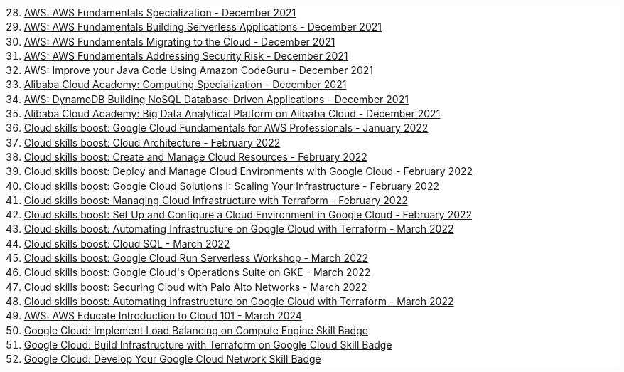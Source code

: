 28. <a href="https://www.coursera.org/account/accomplishments/specialization/certificate/8N37S76WKYXY">AWS: AWS Fundamentals Specialization - December 2021</a>
29. <a href="https://www.coursera.org/account/accomplishments/certificate/Y3M64MF5Z9PD">AWS: AWS Fundamentals Building Serverless Applications - December 2021</a>
30. <a href="https://www.coursera.org/account/accomplishments/certificate/PR3ZEDJE5C83">AWS: AWS Fundamentals Migrating to the Cloud - December 2021</a>
31. <a href="https://www.coursera.org/account/accomplishments/certificate/X3RGXS2KMG7Z">AWS: AWS Fundamentals Addressing Security Risk - December 2021</a>
32. <a href="https://www.coursera.org/account/accomplishments/certificate/GKFSN6JWC4L6">AWS: Improve your Java  Code Using Amazon CodeGuru - December 2021</a>
33. <a href="https://www.coursera.org/account/accomplishments/specialization/certificate/T49JDEWPBNQM">Alibaba Cloud Academy: Computing Specialization - December 2021</a>
34. <a href="https://www.coursera.org/account/accomplishments/certificate/7ZYCU392KZZN">AWS: DynamoDB Building NoSQL Database-Driven Applications - December 2021</a>
35. <a href="https://www.coursera.org/account/accomplishments/certificate/8FF8AG8WZDMU">Alibaba Cloud Academy: Big Data Analytical Platform on Alibaba Cloud - December 2021</a>
36. <a href="https://www.cloudskillsboost.google/public_profiles/7da740f4-63d6-4ac8-bcbb-6f6825718ba8/badges/1697935?utm_medium=social&utm_source=linkedin&utm_campaign=ql-social-share">Cloud skills boost: Google Cloud Fundamentals for AWS Professionals - January 2022</a>
37. <a href="https://www.cloudskillsboost.google/public_profiles/7da740f4-63d6-4ac8-bcbb-6f6825718ba8/badges/1733283?utm_medium=social&utm_source=linkedin&utm_campaign=ql-social-share">Cloud skills boost: Cloud Architecture - February 2022</a>
38. <a href="https://www.cloudskillsboost.google/public_profiles/7da740f4-63d6-4ac8-bcbb-6f6825718ba8/badges/1736291?utm_medium=social&utm_source=linkedin&utm_campaign=ql-social-share">Cloud skills boost: Create and Manage Cloud Resources - February 2022</a>
39. <a href="https://www.cloudskillsboost.google/public_profiles/7da740f4-63d6-4ac8-bcbb-6f6825718ba8/badges/1735313?utm_medium=social&utm_source=linkedin&utm_campaign=ql-social-share">Cloud skills boost: Deploy and Manage Cloud Environments with Google Cloud - February 2022</a>
40. <a href="https://www.cloudskillsboost.google/public_profiles/7da740f4-63d6-4ac8-bcbb-6f6825718ba8/badges/1733180?utm_medium=social&utm_source=linkedin&utm_campaign=ql-social-share">Cloud skills boost: Google Cloud Solutions I: Scaling Your Infrastructure - February 2022</a>
41. <a href="https://www.cloudskillsboost.google/public_profiles/7da740f4-63d6-4ac8-bcbb-6f6825718ba8/badges/1736709?utm_medium=social&utm_source=linkedin&utm_campaign=ql-social-share">Cloud skills boost: Managing Cloud Infrastructure with Terraform - February 2022</a>
42. <a href="https://www.cloudskillsboost.google/public_profiles/7da740f4-63d6-4ac8-bcbb-6f6825718ba8/badges/1735183?utm_medium=social&utm_source=linkedin&utm_campaign=ql-social-share">Cloud skills boost: Set Up and Configure a Cloud Environment in Google Cloud - February 2022</a>
43. <a href="https://www.cloudskillsboost.google/public_profiles/7da740f4-63d6-4ac8-bcbb-6f6825718ba8/badges/1745887?utm_medium=social&utm_source=linkedin&utm_campaign=ql-social-share">Cloud skills boost: Automating Infrastructure on Google Cloud with Terraform - March 2022</a>
44. <a href="https://www.cloudskillsboost.google/public_profiles/7da740f4-63d6-4ac8-bcbb-6f6825718ba8/badges/1781683?utm_medium=social&utm_source=linkedin&utm_campaign=ql-social-share">Cloud skills boost: Cloud SQL - March 2022</a>
45. <a href="https://www.cloudskillsboost.google/public_profiles/7da740f4-63d6-4ac8-bcbb-6f6825718ba8/badges/1742529?utm_medium=social&utm_source=linkedin&utm_campaign=ql-social-share">Cloud skills boost: Google Cloud Run Serverless Workshop - March 2022</a>
46. <a href="https://www.cloudskillsboost.google/public_profiles/7da740f4-63d6-4ac8-bcbb-6f6825718ba8/badges/1788335?utm_medium=social&utm_source=linkedin&utm_campaign=ql-social-share">Cloud skills boost: Google Cloud's Operations Suite on GKE - March 2022</a>
47. <a href="https://www.cloudskillsboost.google/public_profiles/7da740f4-63d6-4ac8-bcbb-6f6825718ba8/badges/1747067?utm_medium=social&utm_source=linkedin&utm_campaign=ql-social-share">Cloud skills boost: Securing Cloud with Palo Alto Networks - March 2022</a>
48. <a href="https://www.cloudskillsboost.google/public_profiles/7da740f4-63d6-4ac8-bcbb-6f6825718ba8/badges/1745887?utm_medium=social&utm_source=linkedin&utm_campaign=ql-social-share">Cloud skills boost: Automating Infrastructure on Google Cloud with Terraform - March 2022</a>
49. <a href="https://www.credly.com/badges/81e6a1bf-6ce9-4f1d-8ff3-c0f2e99f6aa8/public_url">AWS: AWS Educate Introduction to Cloud 101 - March 2024</a>
50. <a href="https://www.credly.com/badges/c7c4881a-1658-4543-a40b-a5bf108fb4d4/public_url">Google Cloud: Implement Load Balancing on Compute Engine Skill Badge</a>
51. <a href="https://www.credly.com/badges/bc8207b4-cbe3-4efb-b91a-a70c56c7936b/public_url">Google Cloud: Build Infrastructure with Terraform on Google Cloud Skill Badge</a>
52. <a href="https://www.credly.com/badges/f6190920-ef6d-4824-9d3a-87c3f9503b84/public_url">Google Cloud: Develop Your Google Cloud Network Skill Badge</a>